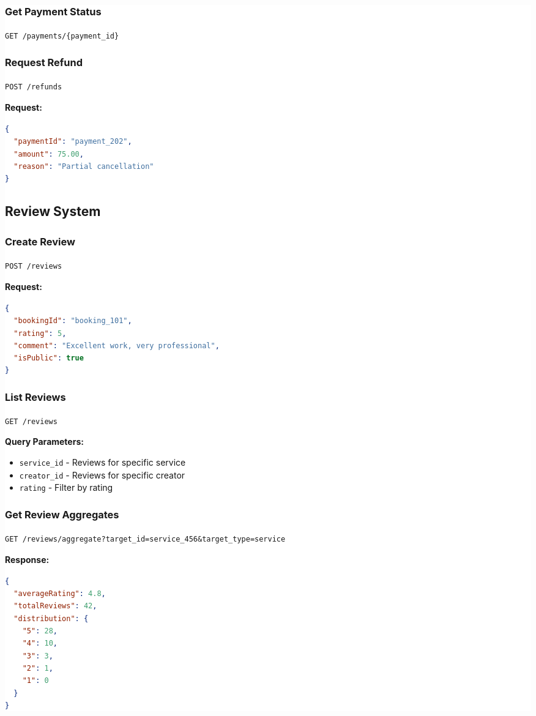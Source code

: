 ### Get Payment Status
```http
GET /payments/{payment_id}
```

### Request Refund
```http
POST /refunds
```

**Request:**
```json
{
  "paymentId": "payment_202",
  "amount": 75.00,
  "reason": "Partial cancellation"
}
```

## Review System

### Create Review
```http
POST /reviews
```

**Request:**
```json
{
  "bookingId": "booking_101",
  "rating": 5,
  "comment": "Excellent work, very professional",
  "isPublic": true
}
```

### List Reviews
```http
GET /reviews
```

**Query Parameters:**
- `service_id` - Reviews for specific service
- `creator_id` - Reviews for specific creator
- `rating` - Filter by rating

### Get Review Aggregates
```http
GET /reviews/aggregate?target_id=service_456&target_type=service
```

**Response:**
```json
{
  "averageRating": 4.8,
  "totalReviews": 42,
  "distribution": {
    "5": 28,
    "4": 10,
    "3": 3,
    "2": 1,
    "1": 0
  }
}
```
